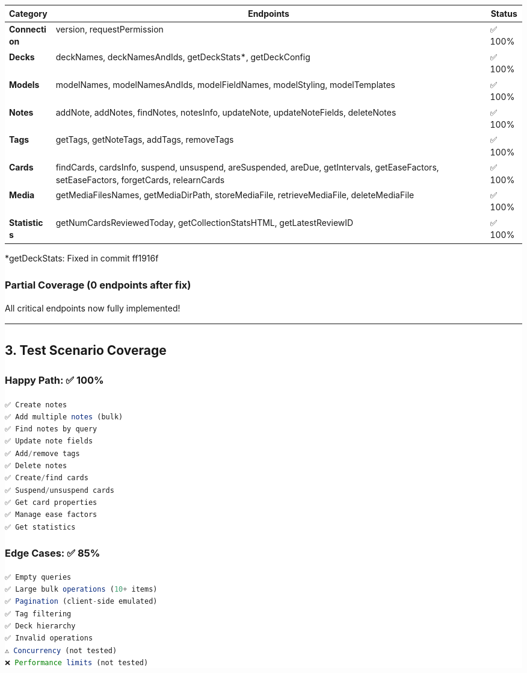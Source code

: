 | Category | Endpoints | Status |
|----------|-----------|--------|
| **Connection** | version, requestPermission | ✅ 100% |
| **Decks** | deckNames, deckNamesAndIds, getDeckStats*, getDeckConfig | ✅ 100% |
| **Models** | modelNames, modelNamesAndIds, modelFieldNames, modelStyling, modelTemplates | ✅ 100% |
| **Notes** | addNote, addNotes, findNotes, notesInfo, updateNote, updateNoteFields, deleteNotes | ✅ 100% |
| **Tags** | getTags, getNoteTags, addTags, removeTags | ✅ 100% |
| **Cards** | findCards, cardsInfo, suspend, unsuspend, areSuspended, areDue, getIntervals, getEaseFactors, setEaseFactors, forgetCards, relearnCards | ✅ 100% |
| **Media** | getMediaFilesNames, getMediaDirPath, storeMediaFile, retrieveMediaFile, deleteMediaFile | ✅ 100% |
| **Statistics** | getNumCardsReviewedToday, getCollectionStatsHTML, getLatestReviewID | ✅ 100% |

*getDeckStats: Fixed in commit ff1916f

### Partial Coverage (0 endpoints after fix)

All critical endpoints now fully implemented!

---

## 3. Test Scenario Coverage

### Happy Path: ✅ 100%

```typescript
✅ Create notes
✅ Add multiple notes (bulk)
✅ Find notes by query
✅ Update note fields
✅ Add/remove tags
✅ Delete notes
✅ Create/find cards
✅ Suspend/unsuspend cards
✅ Get card properties
✅ Manage ease factors
✅ Get statistics
```

### Edge Cases: ✅ 85%

```typescript
✅ Empty queries
✅ Large bulk operations (10+ items)
✅ Pagination (client-side emulated)
✅ Tag filtering
✅ Deck hierarchy
✅ Invalid operations
⚠️ Concurrency (not tested)
❌ Performance limits (not tested)
```
